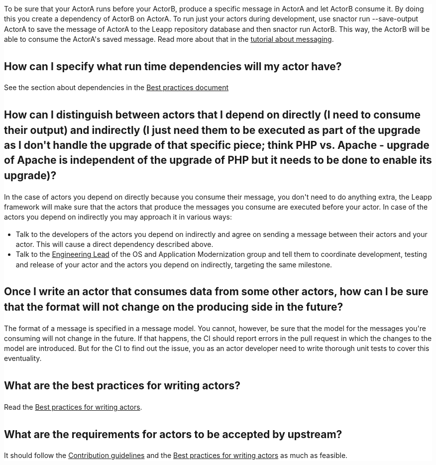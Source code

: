 To be sure that your ActorA runs before your ActorB, produce a specific message in ActorA and let ActorB consume it. By doing this you create a dependency of ActorB on ActorA.
To run just your actors during development, use snactor run --save-output ActorA to save the message of ActorA to the Leapp repository database and then snactor run ActorB. This way, the ActorB will be able to consume the ActorA's saved message. Read more about that in the [tutorial about messaging](messaging).

## How can I specify what run time dependencies will my actor have?

See the section about dependencies in the [Best practices document](best-practices.html#do-not-introduce-new-dependencies)

## How can I distinguish between actors that I depend on directly (I need to consume their output) and indirectly (I just need them to be executed as part of the upgrade as I don't handle the upgrade of that specific piece; think PHP vs. Apache - upgrade of Apache is independent of the upgrade of PHP but it needs to be done to enable its upgrade)?

In the case of actors you depend on directly because you consume their message, you don't need to do anything extra, the Leapp framework will make sure that the actors that produce the messages you consume are executed before your actor.
In case of the actors you depend on indirectly you may approach it in various ways:

- Talk to the developers of the actors you depend on indirectly and agree on sending a message between their actors and your actor. This will cause a direct dependency described above.
- Talk to the [Engineering Lead](contributing.html#contact) of the OS and Application Modernization group and tell them to coordinate development, testing and release of your actor and the actors you depend on indirectly, targeting the same milestone.

## Once I write an actor that consumes data from some other actors, how can I be sure that the format will not change on the producing side in the future?

The format of a message is specified in a message model. You cannot, however, be sure that the model for the messages you're consuming will not change in the future. If that happens, the CI should report errors in the pull request in which the changes to the model are introduced. But for the CI to find out the issue, you as an actor developer need to write thorough unit tests to cover this eventuality.

## What are the best practices for writing actors?

Read the [Best practices for writing actors](best-practices).

## What are the requirements for actors to be accepted by upstream?

It should follow the [Contribution guidelines](contributing) and the [Best practices for writing actors](best-practices) as much as feasible.

